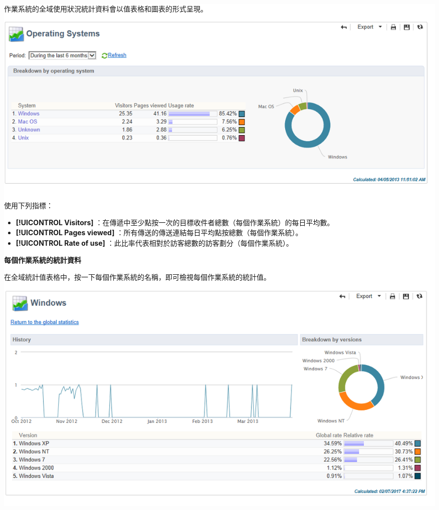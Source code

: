 作業系統的全域使用狀況統計資料會以值表格和圖表的形式呈現。

![](assets/os-report.png)

使用下列指標：

* **[!UICONTROL Visitors]** ：在傳遞中至少點按一次的目標收件者總數（每個作業系統）的每日平均數。
* **[!UICONTROL Pages viewed]** ：所有傳送的傳送連結每日平均點按總數（每個作業系統）。
* **[!UICONTROL Rate of use]** ：此比率代表相對於訪客總數的訪客劃分（每個作業系統）。

**每個作業系統的統計資料**

在全域統計值表格中，按一下每個作業系統的名稱，即可檢視每個作業系統的統計值。

![](assets/os-report-details.png)
